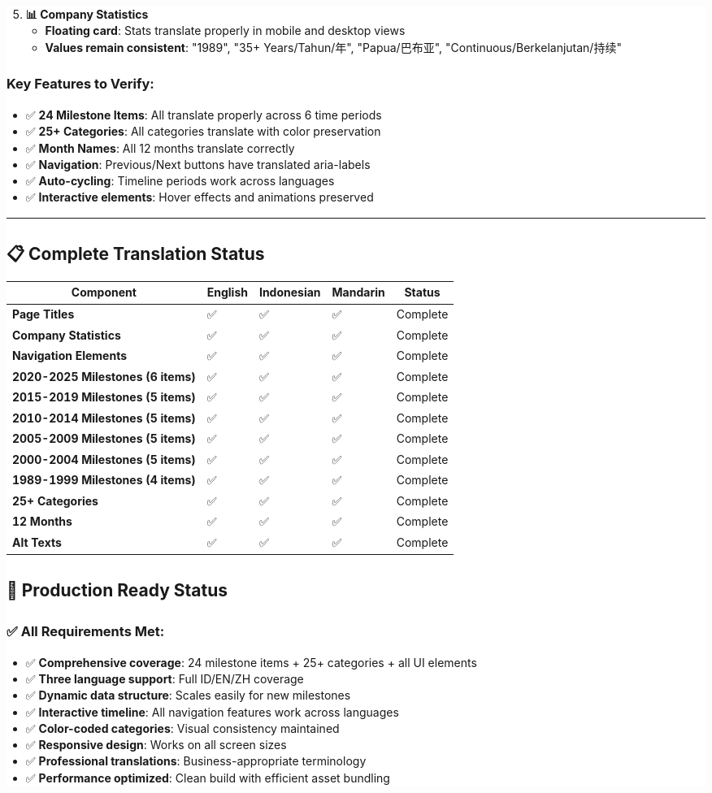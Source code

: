 5. **📊 Company Statistics**
   - **Floating card**: Stats translate properly in mobile and desktop views
   - **Values remain consistent**: "1989", "35+ Years/Tahun/年", "Papua/巴布亚", "Continuous/Berkelanjutan/持续"

### **Key Features to Verify:**

- ✅ **24 Milestone Items**: All translate properly across 6 time periods
- ✅ **25+ Categories**: All categories translate with color preservation
- ✅ **Month Names**: All 12 months translate correctly
- ✅ **Navigation**: Previous/Next buttons have translated aria-labels
- ✅ **Auto-cycling**: Timeline periods work across languages
- ✅ **Interactive elements**: Hover effects and animations preserved

---

## 📋 **Complete Translation Status**

| Component | English | Indonesian | Mandarin | Status |
|-----------|---------|------------|----------|--------|
| **Page Titles** | ✅ | ✅ | ✅ | Complete |
| **Company Statistics** | ✅ | ✅ | ✅ | Complete |
| **Navigation Elements** | ✅ | ✅ | ✅ | Complete |
| **2020-2025 Milestones (6 items)** | ✅ | ✅ | ✅ | Complete |
| **2015-2019 Milestones (5 items)** | ✅ | ✅ | ✅ | Complete |
| **2010-2014 Milestones (5 items)** | ✅ | ✅ | ✅ | Complete |
| **2005-2009 Milestones (5 items)** | ✅ | ✅ | ✅ | Complete |
| **2000-2004 Milestones (5 items)** | ✅ | ✅ | ✅ | Complete |
| **1989-1999 Milestones (4 items)** | ✅ | ✅ | ✅ | Complete |
| **25+ Categories** | ✅ | ✅ | ✅ | Complete |
| **12 Months** | ✅ | ✅ | ✅ | Complete |
| **Alt Texts** | ✅ | ✅ | ✅ | Complete |

## 🚀 **Production Ready Status**

### **✅ All Requirements Met:**
- ✅ **Comprehensive coverage**: 24 milestone items + 25+ categories + all UI elements
- ✅ **Three language support**: Full ID/EN/ZH coverage
- ✅ **Dynamic data structure**: Scales easily for new milestones
- ✅ **Interactive timeline**: All navigation features work across languages
- ✅ **Color-coded categories**: Visual consistency maintained
- ✅ **Responsive design**: Works on all screen sizes
- ✅ **Professional translations**: Business-appropriate terminology
- ✅ **Performance optimized**: Clean build with efficient asset bundling

